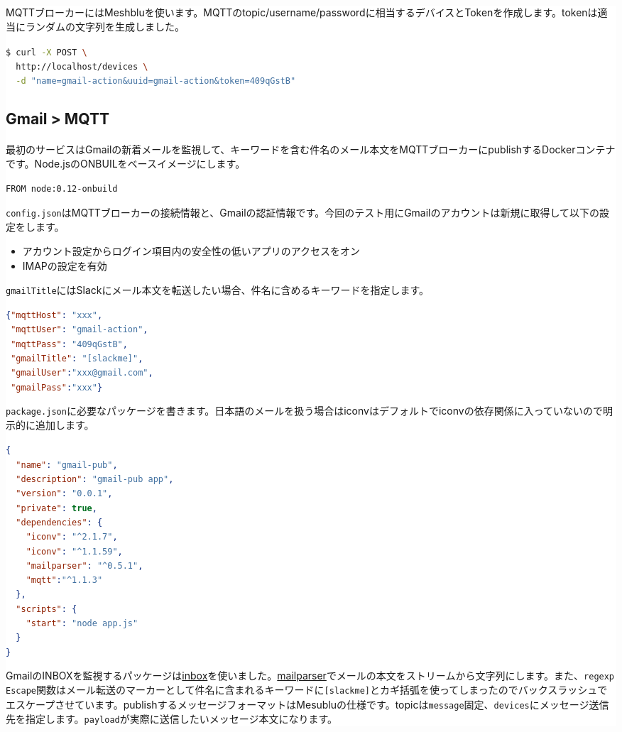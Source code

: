 MQTTブローカーにはMeshbluを使います。MQTTのtopic/username/passwordに相当するデバイスとTokenを作成します。tokenは適当にランダムの文字列を生成しました。

``` bash
$ curl -X POST \
  http://localhost/devices \
  -d "name=gmail-action&uuid=gmail-action&token=409qGstB"
```

## Gmail > MQTT

最初のサービスはGmailの新着メールを監視して、キーワードを含む件名のメール本文をMQTTブローカーにpublishするDockerコンテナです。Node.jsのONBUILをベースイメージにします。

```bash ~/node_apps/gmail-slack/gmail-pub/Dockerfile
FROM node:0.12-onbuild
```

`config.json`はMQTTブローカーの接続情報と、Gmailの認証情報です。今回のテスト用にGmailのアカウントは新規に取得して以下の設定をします。

* アカウント設定からログイン項目内の安全性の低いアプリのアクセスをオン
* IMAPの設定を有効

`gmailTitle`にはSlackにメール本文を転送したい場合、件名に含めるキーワードを指定します。

```json ~/node_apps/gmail-slack/gmail-pub/config.json
{"mqttHost": "xxx",
 "mqttUser": "gmail-action",
 "mqttPass": "409qGstB",
 "gmailTitle": "[slackme]",
 "gmailUser":"xxx@gmail.com",
 "gmailPass":"xxx"}
```

`package.json`に必要なパッケージを書きます。日本語のメールを扱う場合はiconvはデフォルトでiconvの依存関係に入っていないので明示的に追加します。

```json ~/node_apps/gmail-slack/gmail-pub/package.json
{
  "name": "gmail-pub",
  "description": "gmail-pub app",
  "version": "0.0.1",
  "private": true,
  "dependencies": {
    "iconv": "^2.1.7",
    "iconv": "^1.1.59",
    "mailparser": "^0.5.1",
    "mqtt":"^1.1.3"
  },
  "scripts": {
    "start": "node app.js"
  }
}
```

GmailのINBOXを監視するパッケージは[inbox](https://github.com/pipedrive/inbox)を使いました。[mailparser](https://github.com/andris9/mailparser)でメールの本文をストリームから文字列にします。また、`regexpEscape`関数はメール転送のマーカーとして件名に含まれるキーワードに`[slackme]`とカギ括弧を使ってしまったのでバックスラッシュでエスケープさせています。publishするメッセージフォーマットはMesubluの仕様です。topicは`message`固定、`devices`にメッセージ送信先を指定します。`payload`が実際に送信したいメッセージ本文になります。
